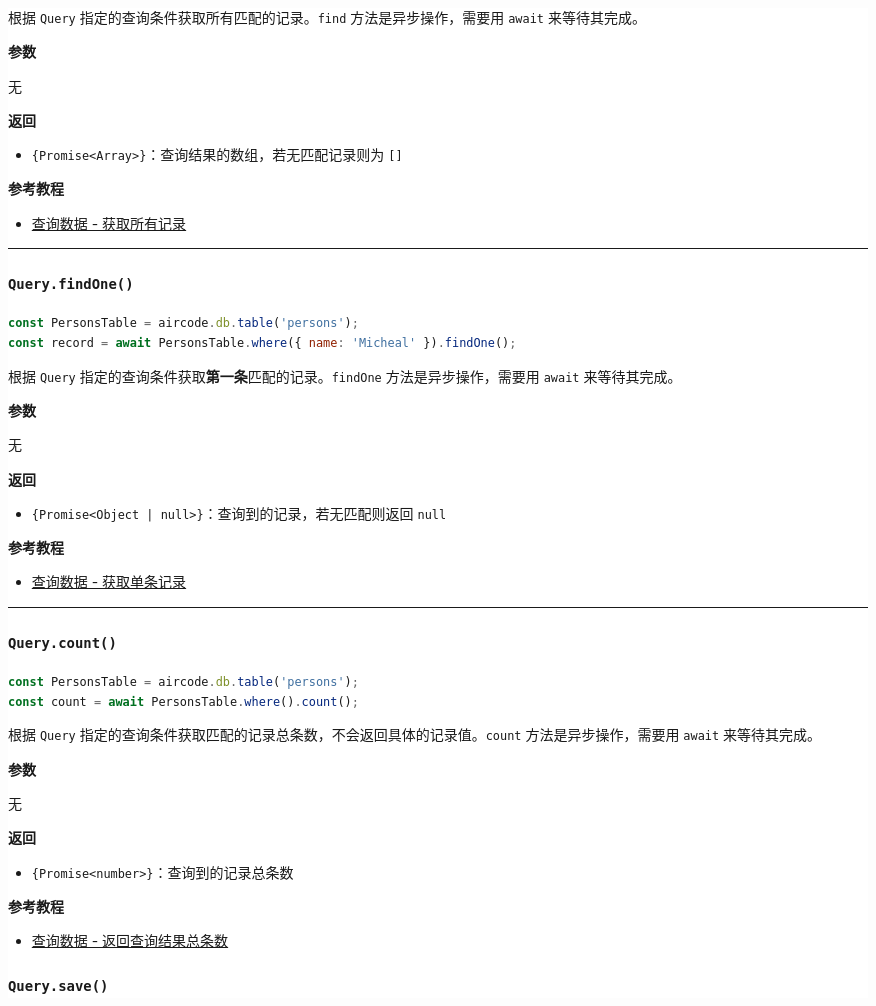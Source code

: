 根据 `Query` 指定的查询条件获取所有匹配的记录。`find` 方法是异步操作，需要用 `await` 来等待其完成。

__参数__

无

__返回__

- `{Promise<Array>}`：查询结果的数组，若无匹配记录则为 `[]`

__参考教程__

- [查询数据 - 获取所有记录](/cn/guide/database/find.md#find)

---

### `Query.findOne()`

```js
const PersonsTable = aircode.db.table('persons');
const record = await PersonsTable.where({ name: 'Micheal' }).findOne();
```

根据 `Query` 指定的查询条件获取**第一条**匹配的记录。`findOne` 方法是异步操作，需要用 `await` 来等待其完成。

__参数__

无

__返回__

- `{Promise<Object | null>}`：查询到的记录，若无匹配则返回 `null`

__参考教程__

- [查询数据 - 获取单条记录](/cn/guide/database/find.md#findOne)

---

### `Query.count()`

```js
const PersonsTable = aircode.db.table('persons');
const count = await PersonsTable.where().count();
```

根据 `Query` 指定的查询条件获取匹配的记录总条数，不会返回具体的记录值。`count` 方法是异步操作，需要用 `await` 来等待其完成。

__参数__

无

__返回__

- `{Promise<number>}`：查询到的记录总条数

__参考教程__

- [查询数据 - 返回查询结果总条数](/cn/guide/database/find.md#count)

### `Query.save()`
